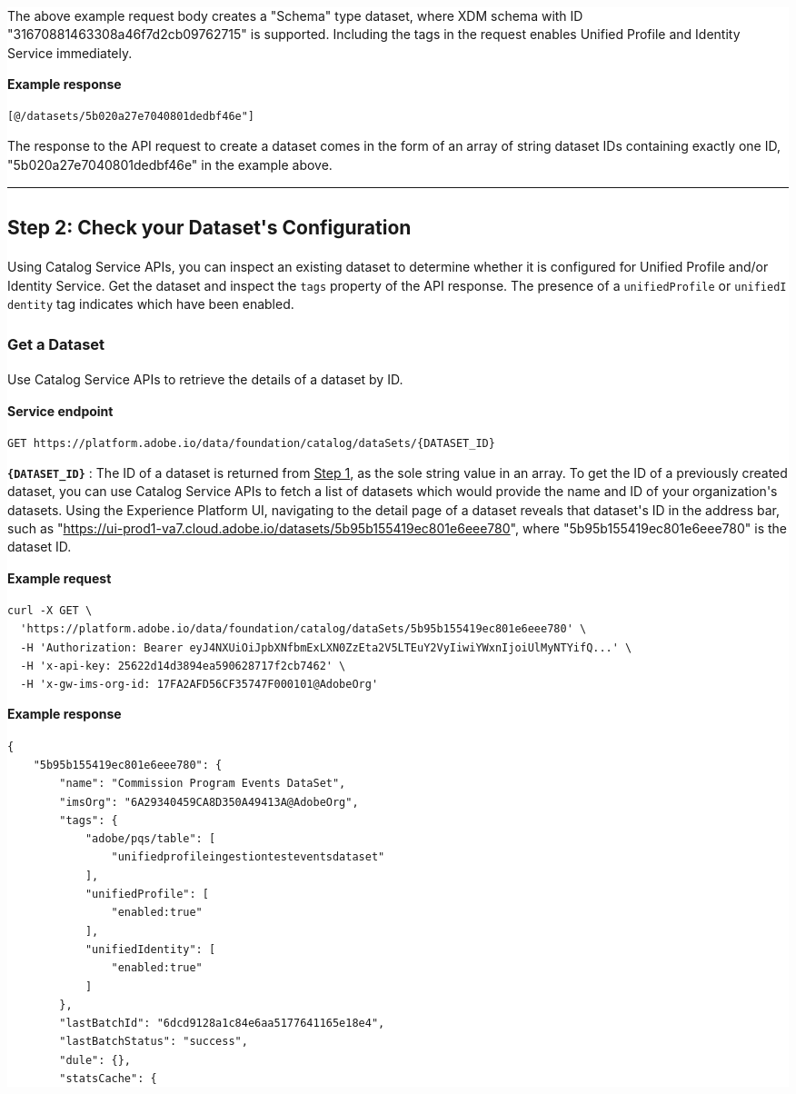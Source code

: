 The above example request body creates a "Schema" type dataset, where XDM schema with ID "31670881463308a46f7d2cb09762715" is supported. Including the tags in the request enables Unified Profile and Identity Service immediately.

__Example response__

```
[@/datasets/5b020a27e7040801dedbf46e"] 
```

The response to the API request to create a dataset comes in the form of an array of string dataset IDs containing exactly one ID, "5b020a27e7040801dedbf46e" in the example above.

---

## Step 2: Check your Dataset's Configuration

Using Catalog Service APIs, you can inspect an existing dataset to determine whether it is configured for Unified Profile and/or Identity Service. Get the dataset and inspect the `tags` property of the API response. The presence of a `unifiedProfile` or `unifiedIdentity` tag indicates which have been enabled.

### Get a Dataset

Use Catalog Service APIs to retrieve the details of a dataset by ID.

__Service endpoint__

`GET https://platform.adobe.io/data/foundation/catalog/dataSets/{DATASET_ID}`

__`{DATASET_ID}`__ : The ID of a dataset is returned from [Step 1](#step-1-create-a-dataset), as the sole string value in an array. To get the ID of a previously created dataset, you can use Catalog Service APIs to fetch a list of datasets which would provide the name and ID of your organization's datasets. Using the Experience Platform UI, navigating to the detail page of a dataset reveals that dataset's ID in the address bar, such as "https://ui-prod1-va7.cloud.adobe.io/datasets/5b95b155419ec801e6eee780", where "5b95b155419ec801e6eee780" is the dataset ID.

__Example request__

```
curl -X GET \
  'https://platform.adobe.io/data/foundation/catalog/dataSets/5b95b155419ec801e6eee780' \
  -H 'Authorization: Bearer eyJ4NXUiOiJpbXNfbmExLXN0ZzEta2V5LTEuY2VyIiwiYWxnIjoiUlMyNTYifQ...' \
  -H 'x-api-key: 25622d14d3894ea590628717f2cb7462' \
  -H 'x-gw-ims-org-id: 17FA2AFD56CF35747F000101@AdobeOrg'
```

__Example response__

```
{
    "5b95b155419ec801e6eee780": {
        "name": "Commission Program Events DataSet",
        "imsOrg": "6A29340459CA8D350A49413A@AdobeOrg",
        "tags": {
            "adobe/pqs/table": [
                "unifiedprofileingestiontesteventsdataset"
            ],
            "unifiedProfile": [
                "enabled:true"
            ],
            "unifiedIdentity": [
                "enabled:true"
            ]
        },
        "lastBatchId": "6dcd9128a1c84e6aa5177641165e18e4",
        "lastBatchStatus": "success",
        "dule": {},
        "statsCache": {
```